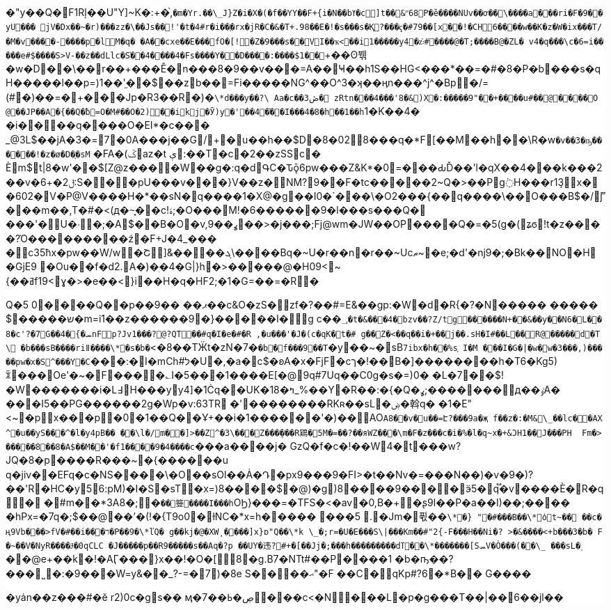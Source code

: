 �"y��Q�F1Rļ��U"Y]~K�:+�֙,`�m�Yr.��\_J}͏Z�i�X�(� f��YY��F+{i�N��bߌ�c]t��&ʺ68P�ȅ����NUv��ơ��\����a���ri�F�9��yU��� jV�Dx��~�r)���zz�\��Js�� !'�t�4#r�i��֚�rx�jR�C�&�T+.98��E�!�s���s�Қ?��� ҁ�#79��[x��!�CH6����w��K�z�W�ix���T/ �M�v����-����p�lM�q�
�A��cxe��E���fO�[!�Z� 9���s��VI��ҡ<��i1�����y4�z҅܃#����@�T;����B@�ZL� v4�q���\c �6=i�����e#$����S>V-��z��dLlc�S֗��4����4�Fs����Y��D����:����$1��`+�� ʘ붺�w�D��\��r��+���Ê�n���8 �9��v���=A��Ҹ��h1S��HG<���\*��=�#�8�P�b���s�qH�����l��p=)1��'֦��$��zb��=Fi�����NG^��O^3�ʞ��ӊn���^j^�Bp�/=(#�)��=�\+���Jp�R3��R�) �`\*d���y��?\
Aa�c��ڞ3�
zRtn���4���'8�&)X�:�����9"��+����u#��@����O@ ��JP��A�{��Q�ƀ=O�M#��O�2)��ikj�Ӯ)y�'��4�֘��I���4�8�h��1��h`1�K��4� �i����q����O�EI\*�c���
\_@3L$� �jA�3�=7�0A�� �j ��G/+�u��h��$D�8�0 28���q�\*F[��M��h��\R�w`�v��3�ҧ������!�z�ø�D�֪�sM`
�FA�(ػaz�t ې:��T�c�2��zSSc� Ѐm$t|8�w'��$[Z@z����W��g�:q�dԳC�Ԏǭ6pw���Z&K\*�0=���ԂĎ��'l�qX��4���k���2��v�ݪ2�+6:S���pU���v���}V��z�NM?9��F�tc� ����2 ~Q�>��Pg߭H���r1Ҙx��60 2�V�P@V����H�\*��sN�q����1�X@�g��I0�`� ��\�O2���{ ��q����\��O���B$�/ޫj �� �m�� ,T�#�<( д�~̟��c!ۀ;�O���M!�6������9�l���s���Q�
���'�U�ۥ �;�A$��B�O�v,ߩ��9��>�j���;Fj@wm�JW��OP����Q�=�5( g�(ʑϭ!t�z����?֬O���������ź�F+J�4\_���
�c35ћx�pw��W/w�Շ]&����ܓ\����Bq�~U�r��n�r��~U cޠ~�e;�d'�nj9�;�Bk�� NO�H�GjE9 �Ou��f�d2.A�)�ׅ�4�G|}h�>�����@�H09<~{��ߥf19<ɣ�>�e��<}i� �H �q�HF2;�1�G=��=�R�
 
 Q�5 0����Q��p��9�� ��ޕ��c&O�zS�zf�?��#=E&��gp:�W�d�R{�?�N����� �����
$�����ש�m=i1��z������9�}�����I�g c��؀`�t�&���4�bzv��?Z/tg������N+��&��y��N6�L��8�c'?�7G��4�{�ܚnFp?Jv1���?@?QT��#q�I�e�#�R ,�u���'�J�(c�qK�t�# g��Z� <��q��i�+��j��.sH�I#��L��R@�����d�T\ �b��� sB����riǁ����\*�s�b�`<�8��TӜt�zN�7�`�b�f���9��T`�y��~�sB`7ibx�h��%s֤
I�M ���I�G�|�w�w�3���,)�����pw�x�S^���Y�C`���:� I�mCh#ל�U�,�a�c$�ʚA�x�FjF�cך�!��B�]��������h� T6�Kg5)ꍜ���Oe'�~�F����؎I�5���1����E[�@9q#7Uq��C0g�s�= )0� �L�7��$! �W�������i�L߃H���yy4]�1Ċq��UK�ߤ�18\_%��Y�R��:�{�Q�ߩ;�������д��ٶA�
���I5��PG������2g�Wp�v:63TR �'��������RKʀ��sL�ۻ�斡q�
�1�E" <~�px���p�0�1��Q��Ұ+��i�1������'�)��AO`A8��v�u��=Է?���9a�җ f��z�:�M&\_��lc��AX^�u��yS���^�l�y4pB�� ��\l�/m��]>��Z^�3\���Z���ܸ���R鶏�5M�=��?��яWZ���\m�F�z��� c�i�%�l�q~x�+&ƆH1��J���PH 
Fm�>�����8��8�A$��M��'�f1����9�4����c`���a����j�
GzQ� f�c�!��W4�t���w?JQ�8�p����R���~�{������u q�jiv��EFq�c�NS����\�O��sOl��Ȧ�Դ�px9���9�FI>�t��Nv�=���N��)�v�9�)?��'R�HC�y56:pM)�I�S�sT� x=)8 ����$�@)�g)8����9����ӭ5�q֟�v����Ѐ�R�q� �# m��\*3А8�; �`��簦����I���h`OϦ}���=�TFS�<�av�0,B�+׸�ʂ9l��P�a��I)��;����
�hPx=�7q�;$��@��ʼ�(!�{T9o0�ɫNC�\*x=h�����
���5 .�Jm�퓏��`\*�}
"�#���B��\*ܳot~��
��c�ң9Vb���>fV�#��i���ר�P��9�\*ľQ� g��kj�@�XW͵����]x}ɒ"Q��\*k \_�;r=�U�E���S\|���Km��#"2{-F���H��Ni�? >�&����<+b���3�b�
F�~��V�NyR����Ɉ�0qCLC �J�����p��R9�����s��Aq�?p ��UY�违?#+�[��Jj�;���h�� �������dߠ�� \*�������[SܚV�Ò���(��\_
�� �sL � ˲`��@e+��k�!�AӶ���}x��!�O�[8�g.B7�NTt#��P�\���1
�b �ҧ��?���˽�:�9���W=y&��\_?-=�7)�8e S����ޙ"�F
��C�qKp#?6�\*B��
G����
 
 �yȧn��z���#�ӗ r2)0c�gs��
ӎ�7��ڝ�ߕ���c<�N֌���L�p�g���T��|��6��jl��
 
